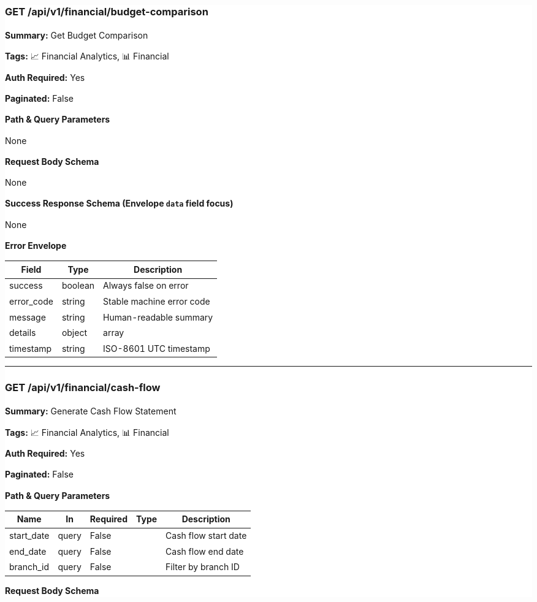 
### GET /api/v1/financial/budget-comparison

**Summary:** Get Budget Comparison

**Tags:** 📈 Financial Analytics, 📊 Financial

**Auth Required:** Yes

**Paginated:** False

**Path & Query Parameters**

None

**Request Body Schema**

None

**Success Response Schema (Envelope `data` field focus)**

None

**Error Envelope**

| Field | Type | Description |
|-------|------|-------------|
| success | boolean | Always false on error |
| error_code | string | Stable machine error code |
| message | string | Human-readable summary |
| details | object|array|null | Extra validation or domain details |
| timestamp | string | ISO-8601 UTC timestamp |

---

### GET /api/v1/financial/cash-flow

**Summary:** Generate Cash Flow Statement

**Tags:** 📈 Financial Analytics, 📊 Financial

**Auth Required:** Yes

**Paginated:** False

**Path & Query Parameters**

| Name | In | Required | Type | Description |
|------|----|----------|------|-------------|
| start_date | query | False |  | Cash flow start date |
| end_date | query | False |  | Cash flow end date |
| branch_id | query | False |  | Filter by branch ID |

**Request Body Schema**
